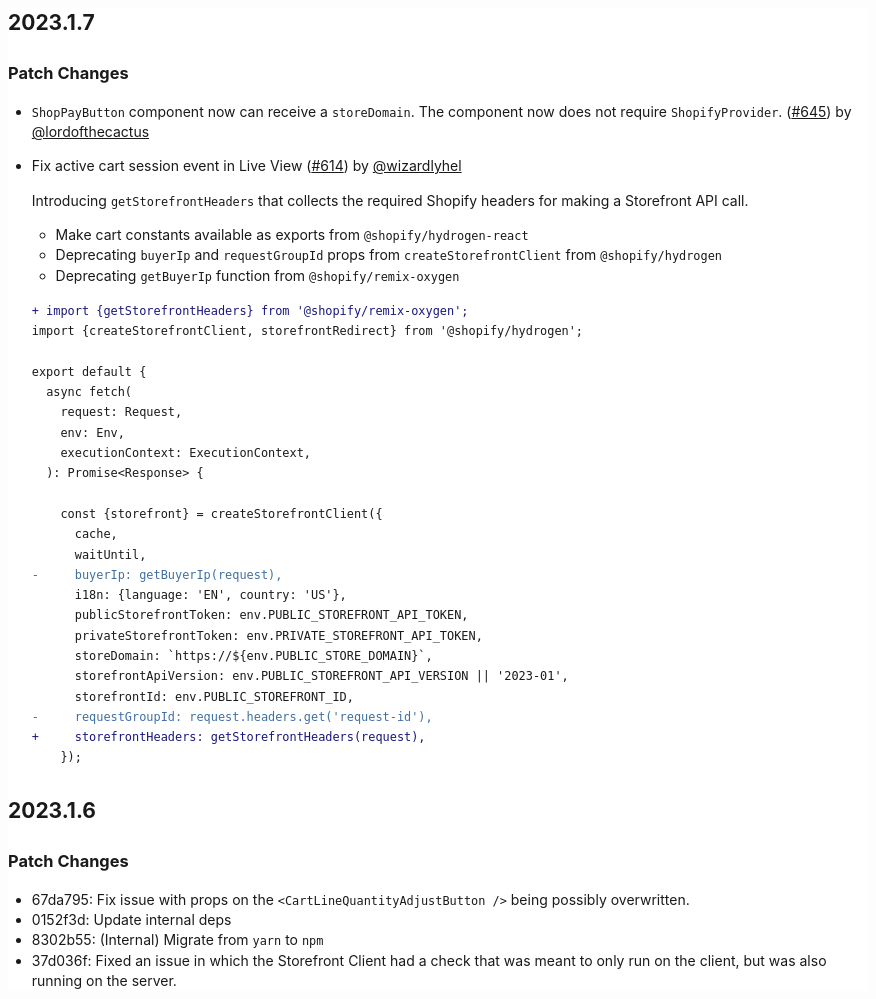 ## 2023.1.7

### Patch Changes

- `ShopPayButton` component now can receive a `storeDomain`. The component now does not require `ShopifyProvider`. ([#645](https://github.com/Shopify/hydrogen/pull/645)) by [@lordofthecactus](https://github.com/lordofthecactus)

- Fix active cart session event in Live View ([#614](https://github.com/Shopify/hydrogen/pull/614)) by [@wizardlyhel](https://github.com/wizardlyhel)

  Introducing `getStorefrontHeaders` that collects the required Shopify headers for making a
  Storefront API call.

  - Make cart constants available as exports from `@shopify/hydrogen-react`
  - Deprecating `buyerIp` and `requestGroupId` props from `createStorefrontClient` from `@shopify/hydrogen`
  - Deprecating `getBuyerIp` function from `@shopify/remix-oxygen`

  ```diff
  + import {getStorefrontHeaders} from '@shopify/remix-oxygen';
  import {createStorefrontClient, storefrontRedirect} from '@shopify/hydrogen';

  export default {
    async fetch(
      request: Request,
      env: Env,
      executionContext: ExecutionContext,
    ): Promise<Response> {

      const {storefront} = createStorefrontClient({
        cache,
        waitUntil,
  -     buyerIp: getBuyerIp(request),
        i18n: {language: 'EN', country: 'US'},
        publicStorefrontToken: env.PUBLIC_STOREFRONT_API_TOKEN,
        privateStorefrontToken: env.PRIVATE_STOREFRONT_API_TOKEN,
        storeDomain: `https://${env.PUBLIC_STORE_DOMAIN}`,
        storefrontApiVersion: env.PUBLIC_STOREFRONT_API_VERSION || '2023-01',
        storefrontId: env.PUBLIC_STOREFRONT_ID,
  -     requestGroupId: request.headers.get('request-id'),
  +     storefrontHeaders: getStorefrontHeaders(request),
      });
  ```

## 2023.1.6

### Patch Changes

- 67da795: Fix issue with props on the `<CartLineQuantityAdjustButton />` being possibly overwritten.
- 0152f3d: Update internal deps
- 8302b55: (Internal) Migrate from `yarn` to `npm`
- 37d036f: Fixed an issue in which the Storefront Client had a check that was meant to only run on the client, but was also running on the server.
